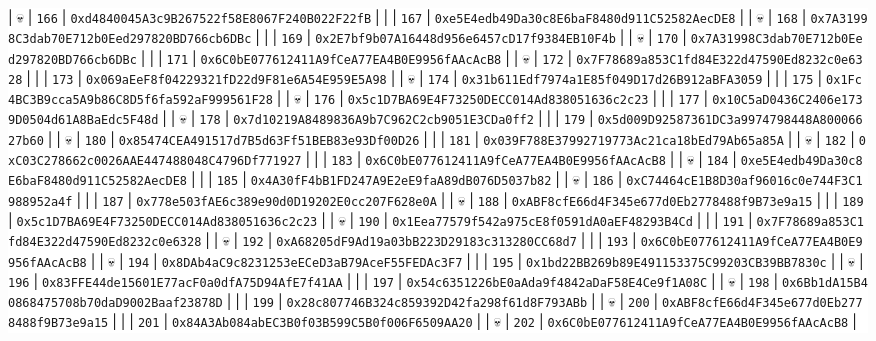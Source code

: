 | 💀 | `166` | `0xd4840045A3c9B267522f58E8067F240B022F22fB` |
|  | `167` | `0xe5E4edb49Da30c8E6baF8480d911C52582AecDE8` |
| 💀 | `168` | `0x7A31998C3dab70E712b0Eed297820BD766cb6DBc` |
|  | `169` | `0x2E7bf9b07A16448d956e6457cD17f9384EB10F4b` |
| 💀 | `170` | `0x7A31998C3dab70E712b0Eed297820BD766cb6DBc` |
|  | `171` | `0x6C0bE077612411A9fCeA77EA4B0E9956fAAcAcB8` |
| 💀 | `172` | `0x7F78689a853C1fd84E322d47590Ed8232c0e6328` |
|  | `173` | `0x069aEeF8f04229321fD22d9F81e6A54E959E5A98` |
| 💀 | `174` | `0x31b611Edf7974a1E85f049D17d26B912aBFA3059` |
|  | `175` | `0x1Fc4BC3B9cca5A9b86C8D5f6fa592aF999561F28` |
| 💀 | `176` | `0x5c1D7BA69E4F73250DECC014Ad838051636c2c23` |
|  | `177` | `0x10C5aD0436C2406e1739D0504d61A8BaEdc5F48d` |
| 💀 | `178` | `0x7d10219A8489836A9b7C962C2cb9051E3CDa0ff2` |
|  | `179` | `0x5d009D92587361DC3a9974798448A80006627b60` |
| 💀 | `180` | `0x85474CEA491517d7B5d63Ff51BEB83e93Df00D26` |
|  | `181` | `0x039F788E37992719773Ac21ca18bEd79Ab65a85A` |
| 💀 | `182` | `0xC03C278662c0026AAE447488048C4796Df771927` |
|  | `183` | `0x6C0bE077612411A9fCeA77EA4B0E9956fAAcAcB8` |
| 💀 | `184` | `0xe5E4edb49Da30c8E6baF8480d911C52582AecDE8` |
|  | `185` | `0x4A30fF4bB1FD247A9E2eE9faA89dB076D5037b82` |
| 💀 | `186` | `0xC74464cE1B8D30af96016c0e744F3C1988952a4f` |
|  | `187` | `0x778e503fAE6c389e90d0D19202E0cc207F628e0A` |
| 💀 | `188` | `0xABF8cfE66d4F345e677d0Eb2778488f9B73e9a15` |
|  | `189` | `0x5c1D7BA69E4F73250DECC014Ad838051636c2c23` |
| 💀 | `190` | `0x1Eea77579f542a975cE8f0591dA0aEF48293B4Cd` |
|  | `191` | `0x7F78689a853C1fd84E322d47590Ed8232c0e6328` |
| 💀 | `192` | `0xA68205dF9Ad19a03bB223D29183c313280CC68d7` |
|  | `193` | `0x6C0bE077612411A9fCeA77EA4B0E9956fAAcAcB8` |
| 💀 | `194` | `0x8DAb4aC9c8231253eECeD3aB79AceF55FEDAc3F7` |
|  | `195` | `0x1bd22BB269b89E491153375C99203CB39BB7830c` |
| 💀 | `196` | `0x83FFE44de15601E77acF0a0dfA75D94AfE7f41AA` |
|  | `197` | `0x54c6351226bE0aAda9f4842aDaF58E4Ce9f1A08C` |
| 💀 | `198` | `0x6Bb1dA15B40868475708b70daD9002Baaf23878D` |
|  | `199` | `0x28c807746B324c859392D42fa298f61d8F793ABb` |
| 💀 | `200` | `0xABF8cfE66d4F345e677d0Eb2778488f9B73e9a15` |
|  | `201` | `0x84A3Ab084abEC3B0f03B599C5B0f006F6509AA20` |
| 💀 | `202` | `0x6C0bE077612411A9fCeA77EA4B0E9956fAAcAcB8` |
